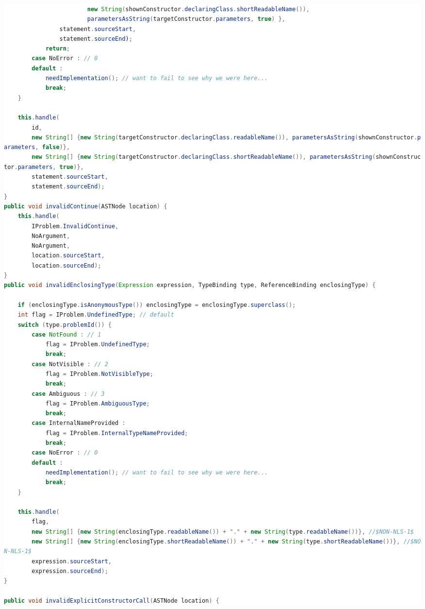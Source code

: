```java
				        new String(shownConstructor.declaringClass.shortReadableName()), 
				        parametersAsString(targetConstructor.parameters, true) },
				statement.sourceStart,
				statement.sourceEnd);	
			return;
		case NoError : // 0
		default :
			needImplementation(); // want to fail to see why we were here...
			break;
	}

	this.handle(
		id,
		new String[] {new String(targetConstructor.declaringClass.readableName()), parametersAsString(shownConstructor.parameters, false)},
		new String[] {new String(targetConstructor.declaringClass.shortReadableName()), parametersAsString(shownConstructor.parameters, true)},
		statement.sourceStart,
		statement.sourceEnd);
}
public void invalidContinue(ASTNode location) {
	this.handle(
		IProblem.InvalidContinue,
		NoArgument,
		NoArgument,
		location.sourceStart,
		location.sourceEnd);
}
public void invalidEnclosingType(Expression expression, TypeBinding type, ReferenceBinding enclosingType) {

	if (enclosingType.isAnonymousType()) enclosingType = enclosingType.superclass();
	int flag = IProblem.UndefinedType; // default
	switch (type.problemId()) {
		case NotFound : // 1
			flag = IProblem.UndefinedType;
			break;
		case NotVisible : // 2
			flag = IProblem.NotVisibleType;
			break;
		case Ambiguous : // 3
			flag = IProblem.AmbiguousType;
			break;
		case InternalNameProvided :
			flag = IProblem.InternalTypeNameProvided;
			break;
		case NoError : // 0
		default :
			needImplementation(); // want to fail to see why we were here...
			break;
	}

	this.handle(
		flag,
		new String[] {new String(enclosingType.readableName()) + "." + new String(type.readableName())}, //$NON-NLS-1$
		new String[] {new String(enclosingType.shortReadableName()) + "." + new String(type.shortReadableName())}, //$NON-NLS-1$
		expression.sourceStart,
		expression.sourceEnd);
}

public void invalidExplicitConstructorCall(ASTNode location) {
```